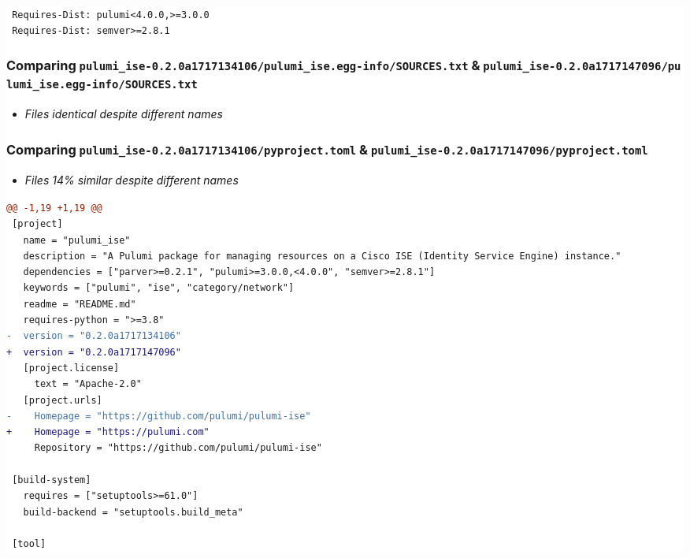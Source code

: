 ```diff
 Requires-Dist: pulumi<4.0.0,>=3.0.0
 Requires-Dist: semver>=2.8.1
```

### Comparing `pulumi_ise-0.2.0a1717134106/pulumi_ise.egg-info/SOURCES.txt` & `pulumi_ise-0.2.0a1717147096/pulumi_ise.egg-info/SOURCES.txt`

 * *Files identical despite different names*

### Comparing `pulumi_ise-0.2.0a1717134106/pyproject.toml` & `pulumi_ise-0.2.0a1717147096/pyproject.toml`

 * *Files 14% similar despite different names*

```diff
@@ -1,19 +1,19 @@
 [project]
   name = "pulumi_ise"
   description = "A Pulumi package for managing resources on a Cisco ISE (Identity Service Engine) instance."
   dependencies = ["parver>=0.2.1", "pulumi>=3.0.0,<4.0.0", "semver>=2.8.1"]
   keywords = ["pulumi", "ise", "category/network"]
   readme = "README.md"
   requires-python = ">=3.8"
-  version = "0.2.0a1717134106"
+  version = "0.2.0a1717147096"
   [project.license]
     text = "Apache-2.0"
   [project.urls]
-    Homepage = "https://github.com/pulumi/pulumi-ise"
+    Homepage = "https://pulumi.com"
     Repository = "https://github.com/pulumi/pulumi-ise"
 
 [build-system]
   requires = ["setuptools>=61.0"]
   build-backend = "setuptools.build_meta"
 
 [tool]
```

